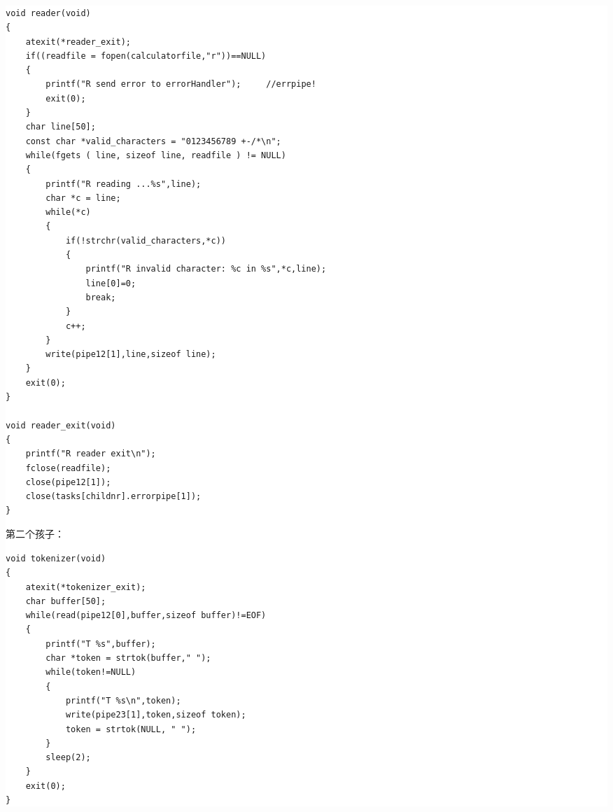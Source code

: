 ```
void reader(void)
{   
    atexit(*reader_exit);
    if((readfile = fopen(calculatorfile,"r"))==NULL)
    {
        printf("R send error to errorHandler");     //errpipe!
        exit(0);
    }
    char line[50];
    const char *valid_characters = "0123456789 +-/*\n";
    while(fgets ( line, sizeof line, readfile ) != NULL)
    {
        printf("R reading ...%s",line);
        char *c = line;
        while(*c)
        {
            if(!strchr(valid_characters,*c))
            {
                printf("R invalid character: %c in %s",*c,line);
                line[0]=0;
                break;
            }
            c++;
        }
        write(pipe12[1],line,sizeof line);
    }
    exit(0);
}

void reader_exit(void)
{
    printf("R reader exit\n");
    fclose(readfile);
    close(pipe12[1]);
    close(tasks[childnr].errorpipe[1]);
} 
```

第二个孩子：

```
void tokenizer(void)
{
    atexit(*tokenizer_exit);
    char buffer[50];
    while(read(pipe12[0],buffer,sizeof buffer)!=EOF)
    {
        printf("T %s",buffer);
        char *token = strtok(buffer," ");
        while(token!=NULL)
        {
            printf("T %s\n",token);
            write(pipe23[1],token,sizeof token);
            token = strtok(NULL, " ");
        }
        sleep(2);
    }
    exit(0);
} 
```
